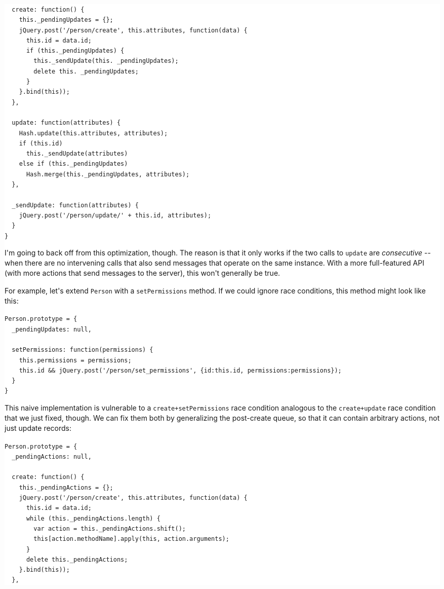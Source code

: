       create: function() {
        this._pendingUpdates = {};
        jQuery.post('/person/create', this.attributes, function(data) {
          this.id = data.id;
          if (this._pendingUpdates) {
            this._sendUpdate(this. _pendingUpdates);
            delete this. _pendingUpdates;
          }
        }.bind(this));
      },

      update: function(attributes) {
        Hash.update(this.attributes, attributes);
        if (this.id)
          this._sendUpdate(attributes)
        else if (this._pendingUpdates)
          Hash.merge(this._pendingUpdates, attributes);
      },

      _sendUpdate: function(attributes) {
        jQuery.post('/person/update/' + this.id, attributes);
      }
    }

I'm going to back off from this optimization, though.  The reason is that it only works if the two calls to `update` are _consecutive_ -- when there are no intervening calls that also send messages that operate on the same instance.  With a more full-featured API (with more actions that send messages to the server), this won't generally be true.

For example, let's extend `Person` with a `setPermissions` method.  If we could ignore race conditions, this method might look like this:

    Person.prototype = {
      _pendingUpdates: null,

      setPermissions: function(permissions) {
        this.permissions = permissions;
        this.id && jQuery.post('/person/set_permissions', {id:this.id, permissions:permissions});
      }
    }

This naive implementation is vulnerable to a `create+setPermissions` race condition analogous to the `create+update` race condition that we just fixed, though.  We can fix them both by generalizing the post-create queue, so that it can contain arbitrary actions, not just update records:

    Person.prototype = {
      _pendingActions: null,

      create: function() {
        this._pendingActions = {};
        jQuery.post('/person/create', this.attributes, function(data) {
          this.id = data.id;
          while (this._pendingActions.length) {
            var action = this._pendingActions.shift();
            this[action.methodName].apply(this, action.arguments);
          }
          delete this._pendingActions;
        }.bind(this));
      },


[^1]: Would you rather have code with a cleaner separation of concerns?  Here it is.  You'll find that it doesn't make the race conditions go away, but that it doesn't change the set of techniques for solving them.  (It does make the "explicit callbacks" solution _even worse_.)  I've therefore stuck with the double-duty `Person` implementation in the body of this article, to make the code easier to follow.
[^2]: This implementation somewhat mixes the model with the view.  It's not the clearest code.  It would be cleaner if it used listeners and reactive programming techniques -- but the fact that it's so explicit makes it easier to follow what's going on.
[^3]: I've used this approach, and it wipes the floor with using listeners or delegates or other unthreaded callbacks, where you have to store state in objects in order to match listeners with their context, but it's still a pain to maintain.
[^4]: CPS conversion introduces a lot of function allocations and invocations.  I've been scared to try a system that introduces them globally, instead of letting me judiciously thread a few callbacks in by hand, when developing for a slow ECMAScript implementation such as Flash < 9 or MSIE.  (I even use [my own libraries]({{ site.sources }}/javascript) sparingly in such a situation.)
[^5]: XMPP preserves message order, by sending all the messages over a single stream.  One could also add a sequence number to each message.  The receiver (in this case, the server) should buffer messages that arrive out of order, so that it can process them in the order in which they occur.  This is how a streaming protocol such as TCP is implemented: by adding sequence numbers and buffering on top of an unordered protocol such as IP.  HTTP is implemented on top of TCP, but only uses TCP to preserve the order of packets within a message, so multiple HTTP requests (and responses) can get out of order again.  It seems that keepalive might fix the problem, and that load balancers might re-introduce it, and that affinity might fix it again, but only if you can guarantee that your load balancer is properly configured.  But I'm getting out of my depth here.
[^6]: This code assumes that a request will never take longer than the client timeout setting to reach the server.  Otherwise, `complete` could be called before the server receives the first message, the client would send the next message, and the server would process them out of order.  That's one reason I called this implementation quick-and-dirty.